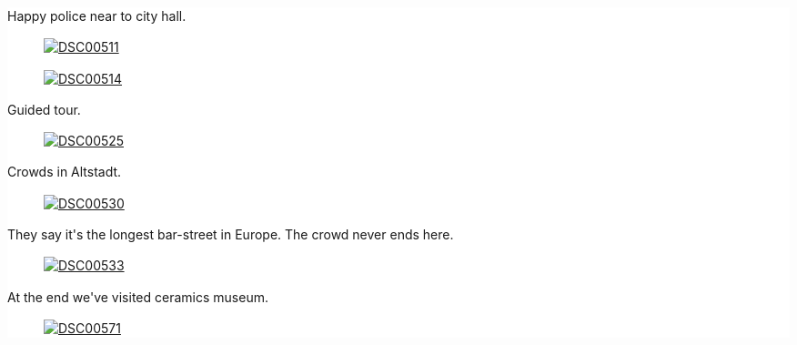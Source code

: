 
Happy police near to city hall.

<figure itemprop="associatedMedia" itemscope itemtype="http://schema.org/ImageObject">
  <a href="https://content.11route.com/posts/2014/duesseldorf-germany/13508832983_0236869eb5_o.jpg" itemprop="contentUrl" data-size="4912x3264">
    <img src="/images/bg.png" data-src="https://content.11route.com/posts/2014/duesseldorf-germany/13508832983_ca3c33901e_b.jpg" width="1024" height="680" itemprop="thumbnail" alt="DSC00511" />
  </a>
</figure>


<figure itemprop="associatedMedia" itemscope itemtype="http://schema.org/ImageObject">
  <a href="https://content.11route.com/posts/2014/duesseldorf-germany/13508737185_71303baa95_o.jpg" itemprop="contentUrl" data-size="2852x4120">
    <img src="/images/bg.png" data-src="https://content.11route.com/posts/2014/duesseldorf-germany/13508737185_13a5498124_b.jpg" width="709" height="1024" itemprop="thumbnail" alt="DSC00514" />
  </a>
</figure>


Guided tour.

<figure itemprop="associatedMedia" itemscope itemtype="http://schema.org/ImageObject">
  <a href="https://content.11route.com/posts/2014/duesseldorf-germany/13509082294_cf2d1553c0_o.jpg" itemprop="contentUrl" data-size="4912x3264">
    <img src="/images/bg.png" data-src="https://content.11route.com/posts/2014/duesseldorf-germany/13509082294_3cc25be186_b.jpg" width="1024" height="680" itemprop="thumbnail" alt="DSC00525" />
  </a>
</figure>


Crowds in Altstadt.

<figure itemprop="associatedMedia" itemscope itemtype="http://schema.org/ImageObject">
  <a href="https://content.11route.com/posts/2014/duesseldorf-germany/13509075624_42fa428f4c_o.jpg" itemprop="contentUrl" data-size="4912x3264">
    <img src="/images/bg.png" data-src="https://content.11route.com/posts/2014/duesseldorf-germany/13509075624_af879435d9_b.jpg" width="1024" height="680" itemprop="thumbnail" alt="DSC00530" />
  </a>
</figure>


They say it's the longest bar-street in Europe. The crowd never ends here.

<figure itemprop="associatedMedia" itemscope itemtype="http://schema.org/ImageObject">
  <a href="https://content.11route.com/posts/2014/duesseldorf-germany/13508718535_2ff792d1fb_o.jpg" itemprop="contentUrl" data-size="4912x3264">
    <img src="/images/bg.png" data-src="https://content.11route.com/posts/2014/duesseldorf-germany/13508718535_2f8043fd63_b.jpg" width="1024" height="680" itemprop="thumbnail" alt="DSC00533" />
  </a>
</figure>


At the end we've visited ceramics museum.

<figure itemprop="associatedMedia" itemscope itemtype="http://schema.org/ImageObject">
  <a href="https://content.11route.com/posts/2014/duesseldorf-germany/13510512624_bc7181d24d_o.jpg" itemprop="contentUrl" data-size="4912x3264">
    <img src="/images/bg.png" data-src="https://content.11route.com/posts/2014/duesseldorf-germany/13510512624_d84f8ac2bd_b.jpg" width="1024" height="680" itemprop="thumbnail" alt="DSC00571" />
  </a>
</figure>
